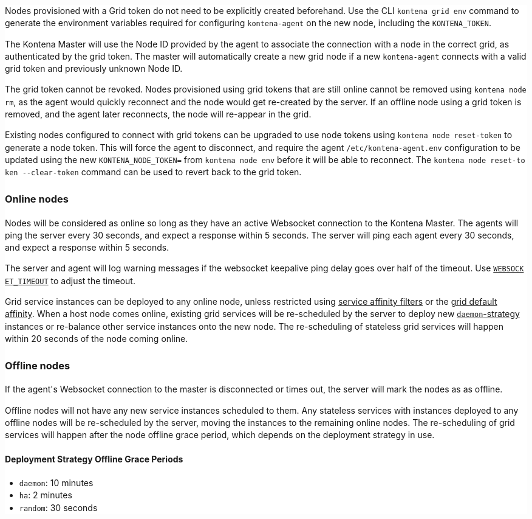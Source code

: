 Nodes provisioned with a Grid token do not need to be explicitly created beforehand.
Use the CLI `kontena grid env` command to generate the environment variables required for configuring `kontena-agent` on the new node, including the `KONTENA_TOKEN`.

The Kontena Master will use the Node ID provided by the agent to associate the connection with a node in the correct grid, as authenticated by the grid token.
The master will automatically create a new grid node if a new `kontena-agent` connects with a valid grid token and previously unknown Node ID.

The grid token cannot be revoked.
Nodes provisioned using grid tokens that are still online cannot be removed using `kontena node rm`, as the agent would quickly reconnect and the node would get re-created by the server.
If an offline node using a grid token is removed, and the agent later reconnects, the node will re-appear in the grid.

Existing nodes configured to connect with grid tokens can be upgraded to use node tokens using `kontena node reset-token` to generate a node token.
This will force the agent to disconnect, and require the agent `/etc/kontena-agent.env` configuration to be updated using the new `KONTENA_NODE_TOKEN=` from `kontena node env` before it will be able to reconnect.
The `kontena node reset-token --clear-token` command can be used to revert back to the grid token.

### Online nodes

Nodes will be considered as online so long as they have an active Websocket connection to the Kontena Master.
The agents will ping the server every 30 seconds, and expect a response within 5 seconds.
The server will ping each agent every 30 seconds, and expect a response within 5 seconds.

The server and agent will log warning messages if the websocket keepalive ping delay goes over half of the timeout. Use [`WEBSOCKET_TIMEOUT`](../references/environment-variables.md) to adjust the timeout.

Grid service instances can be deployed to any online node, unless restricted using [service affinity filters](deploy.md#affinity) or the [grid default affinity](grids.md#default-affinity).
When a host node comes online, existing grid services will be re-scheduled by the server to deploy new [`daemon`-strategy](deploy.md#daemon) instances or re-balance other service instances onto the new node.
The re-scheduling of stateless grid services will happen within 20 seconds of the node coming online.

### Offline nodes

If the agent's Websocket connection to the master is disconnected or times out, the server will mark the nodes as as offline.

Offline nodes will not have any new service instances scheduled to them.
Any stateless services with instances deployed to any offline nodes will be re-scheduled by the server, moving the instances to the remaining online nodes.
The re-scheduling of grid services will happen after the node offline grace period, which depends on the deployment strategy in use.

#### Deployment Strategy Offline Grace Periods

- `daemon`: 10 minutes
- `ha`: 2 minutes
- `random`: 30 seconds
